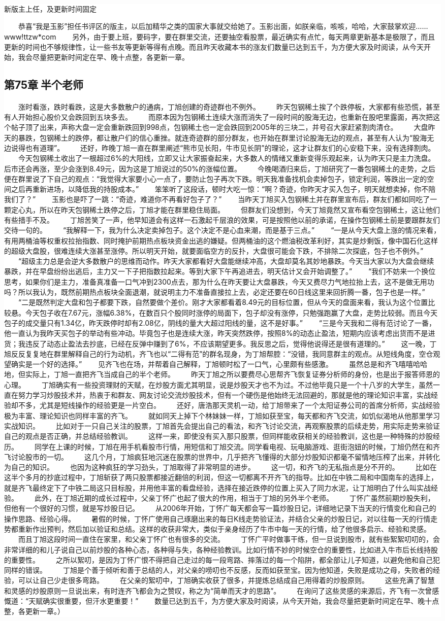  新版主上任，及更新时间固定 
 
　　恭喜“我是玉影”担任书评区的版主，以后加精华之类的国家大事就交给她了。玉影出面，如朕亲临，咳咳，哈哈，大家鼓掌欢迎……www!ttzw*com
　　另外，由于要上班，要码字，要在群里交流，还要抽空看股票，最近确实有点忙，每天两章更新基本是极限了，而且更新的时间也不够规律性，让一些书友等更新等得有点晚。而且昨天收藏本书的涨友们数量已达到五千，为方便大家及时阅读，从今天开始，我会尽量把更新时间定在早、晚十点整，各更新一章。


## 第75章 半个老师 
 
　　涨时看涨，跌时看跌，这是大多数散户的通病，丁旭创建的奇迹群也不例外。
　　昨天包钢稀土挨了个跌停板，大家都有些恐慌，甚至有人开始担心股价又会跌回到五块多去。
　　而原本因为包钢稀土连续大涨而消失了一段时间的股海无边，也重新在股吧里露面，再次把这个帖子顶了出来，声称大盘一定会重新跌回到998点，包钢稀土也一定会跌回到2005年的三块二，并号召大家赶紧割肉清仓。
　　大盘昨天的暴跌，包钢稀土的跌停，都让散户们的信心重挫。就连奇迹群的部分群友，也开始在群里讨论股海无边的观点，甚至有人认为“股海无边说得也有道理”。
　　还好，昨晚丁旭一直在群里阐述“熊市见长阳，牛市见长阴”的理论，这才让群友们的心安稳下来，没有选择割肉。
　　今天包钢稀土收出了一根超过6%的大阳线，立即又让大家振奋起来，大多数人的情绪又重新变得乐观起来，认为昨天只是主力洗盘。后市还会再涨，至少会涨到8.49元，因为这是丁旭说过的50%的涨幅位置。
　　今晚喝酒归来后，丁旭研究了一番包钢稀土的走势，之后便在群里说了下自己的观点：“我觉得大家要小心一点了，要防止包子再次下跌。明天我准备找机会卖掉包子，锁定利润，等跌出一定的空间之后再重新进场，以降低我的持股成本。”
　　笨笨听了这段话，顿时大吃一惊：“啊？奇迹，你昨天才买入包子，明天就想卖掉，你不陪我们了？”
　　玉影也是吓了一跳：“奇迹，难道你不再看好包子了？”
　　当昨天丁旭买入包钢稀土并在群里宣布后，群友们都如同吃了一颗定心丸，所以在昨天包钢稀土跌停之后，丁旭才能在群里稳住局面。
　　但群友们没想到，今天丁旭竟然又宣布看空包钢稀土，这让他们有些措手不及。
　　丁旭苦笑了一声，他早知道会有这样一石激起千层浪的效果，可是按照他以前的承诺，在操作包钢稀土前是要跟群友们交待一句的。
　　“我解释一下，我为什么决定卖掉包子。这个决定不是心血来潮，而是基于三点。”
　　“一是从今天大盘上涨的情况来看，有用两桶油等权重权拉抬指数、同时掩护前期热点板块资金出逃的嫌疑。但两桶油的这个燃油税改革利好，其实是炒剩饭，像中国石化这样的超级大盘股，很难连续大涨甚至涨停。所以明天开始，就要面临空方的反扑，大盘很可能会下跌，不排除二次探底，包子也不例外。”
　　“超级主力总是会逆大多数散户的思维而动作。昨天大家都看好大盘能继续冲高，大盘却莫名其妙地暴跌。今天当大家以为大盘会继续暴跌，并在早盘纷纷出逃后，主力又一下子把指数拉起来。等到大家下午再追进去，明天估计又会开始调整了。”
　　“我们不妨来一个换位思考，如果你们是主力，准备真准备一口气冲到2300点去，那为什么在昨天要让大盘暴跌，今天又费尽力气地拉抬上去，这不是做无用功吗？所以我认为，既然前期热点板块全面退潮，就说明主力不准备直接拉上去，必定还要在60日线这里来回折腾一番，包子也是一样。”
　　“二是既然判定大盘和包子都要下跌，自然要做个差价。刚才大家都看着8.49元的目标位置，但从今天的盘面来看，我认为这个位置比较悬。今天包子收在7.67元，涨幅6.38%，在数百只个股同时涨停的局面下，包子却没有涨停，只勉强跑赢了大盘，走势比较弱。而且今天包子的成交量只有1.34亿，昨天跌停时却有2.08亿，阴线的量大大超过阳线的量，这不是好事。”
　　“三是今天我和二得有范讨论了一番，他一直认为我昨天买包子的举动有些冲动。毕竟包子也是连续大涨，昨天突然跌停，按照8%的动态止盈法，短期内应该考虑出货而不是进货；我违反了动态止盈法去抄底，已经在反弹中赚到了6%，不应该期望更多。我反思之后，觉得他说得还是很有道理的。”
　　这一晚，丁旭反反复复地在群里解释自己的行为动机，齐飞也以“二得有范”的群名现身，为丁旭帮腔：“没错，我同意群主的观点。从短线角度，空仓观望确实是一个好的选择。”
　　见齐飞也在场，并帮着自己解释，丁旭顿时松了一口气，心里颇有些感激。
　　虽然总是和齐飞嘻嘻哈哈地，但实际上，丁旭一直把齐飞当成自己的半个老师。
　　昨天丁旭之所以要费尽心思帮齐飞恢复证券分析师的身份，也是出于报答师恩的心理。
　　丁旭确实有一些投资理财的天赋，在炒股方面尤其明显，说是炒股天才也不为过。不过他毕竟只是一个十八岁的大学生，虽然一直在努力学习炒股技术并，热衷于和群友、网友讨论交流炒股技术，但有一个硬伤是他始终无法回避的，那就是他的理论知识丰富，实战经验却不多，尤其是短线操作的经验更是一片空白。
　　还好，唐浩那天灵机一动，给丁旭带来了一个太阳证券公司的首席分析师，实战经验极为丰富、理论知识也同样丰富的齐飞。
　　就如同天上掉下个林妹妹一样，丁旭如获至宝，每天都和齐飞交流，如饥似渴地从他那里学习实战知识。
　　比如对于一只自己关注的股票，丁旭首先会提出自己的看法，和齐飞讨论交流，再观察股票的后续走势，用实际走势来验证自己的观点是否正确，并总结经验教训。
　　这样一来，即使没有买入那只股票，但同样能收获相关的经验教训，这也是一种特殊的炒股经历。
　　同学在上课的时候，丁旭在用手机看股市行情，用短信和丁旭交流。同学看电视、玩电脑游戏、逛街泡妞的时候，丁旭仍然在和齐飞讨论股市的一切。
　　这几个月，丁旭疯狂地沉迷在股票的世界中，几乎把齐飞懂得的大部分炒股知识都毫不留情地压榨了出来，并转化为自己的知识。
　　也因为这种疯狂的学习劲头，丁旭取得了非常明显的进步。
　　这一切，和齐飞的无私指点是分不开的。
　　比如在这半个多月的抄底过程中，丁旭斩获了两只股票都接近翻倍的利润，但这一切都离不开齐飞的指导。比如在中铁二局和中国南车的选择上，就是齐飞最终定下了中铁二局这只目标股，并用他丰富的看盘经验，选择在接近跌停的位置上买入了同力水泥，让丁旭明白了什么叫实战经验。
　　此外，在丁旭近期的成长过程中，父亲丁怀广也起了很大的作用，相当于丁旭的另外半个老师。
　　丁怀广虽然前期炒股失利，但他有一个很好的习惯，就是写炒股日记。
　　从2006年开始，丁怀广每天都会写一篇炒股日记，详细地记录下当天的行情变化和自己的操作思路、经验心得。
　　暑假的时候，丁怀广使用自己琢磨出来的每日K线走势验证法，并结合父亲的炒股日记，对以往每一天的行情走势都重新作出预判，然后加以验证和总结。这样的收获非常大，类似于亲身经历了牛市中每一天的行情，给了他很多启示、经验和灵感。
　　而且丁旭这段时间一直住在家里，和父亲丁怀广也有很多的交流。
　　丁怀广平时做事干练，但一旦说到股市，就有些絮絮叨叨的，会非常详细的和儿子说自己以前炒股的各种心态，各种得与失，各种经验教训。比如行情不妙的时候空仓的重要性，比如进入牛市后长线持股的重要性。
　　之所以絮叨，是因为丁怀广恨不得把自己走过的每一段弯路、摔落过的每一个陷阱，都全部让儿子知道，以避免他和自己犯同样的错误。
　　丁旭是个善于倾听和善于总结的人，对父亲的唠叨也不反感，反而如获至宝。因为他知道，失败是成功之母，失败者的经验，可以让自己少走很多弯路。
　　在父亲的絮叨中，丁旭确实收获了很多，并提炼总结成自己用得着的炒股原则。
　　这些充满了智慧和灵感的炒股原则一旦说出来，有时连齐飞都会为之赞叹，称之为“简单而天才的思路”。
　　在询问了这些灵感的来源后，齐飞有一次曾感慨道：“天赋确实很重要，但汗水更重要！”
　　数量已达到五千，为方便大家及时阅读，从今天开始，我会尽量把更新时间定在早、晚十点整，各更新一章。）
　　 